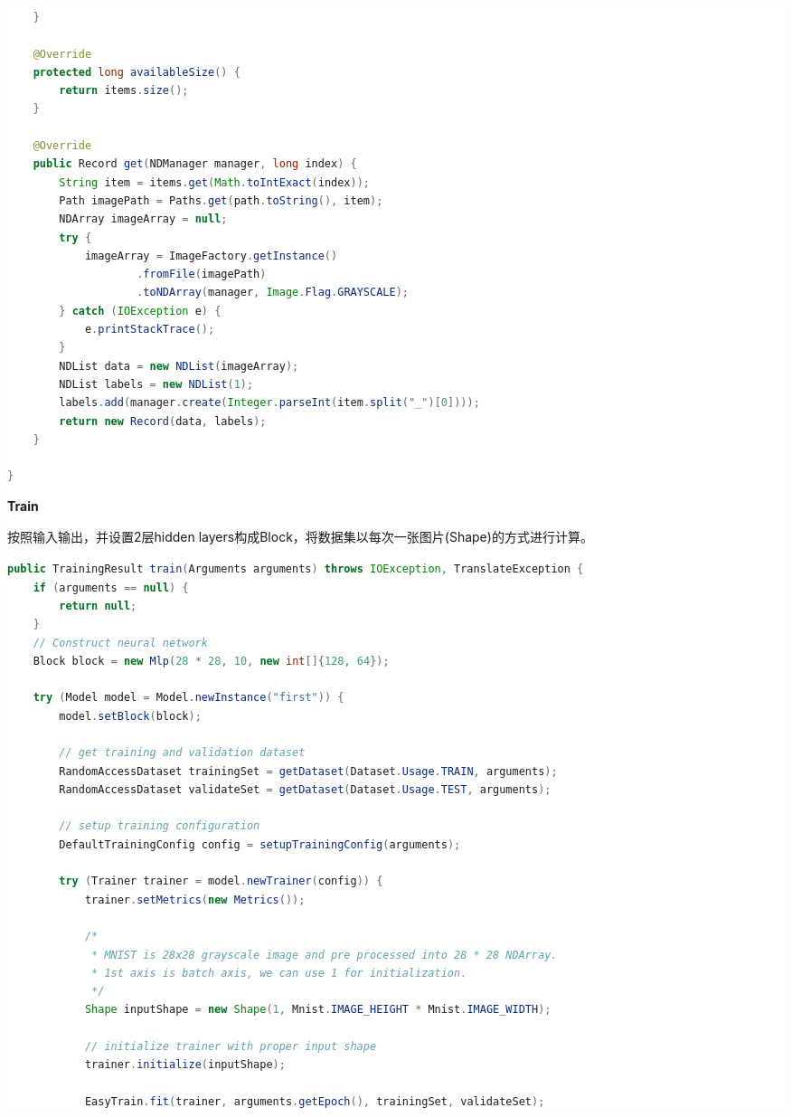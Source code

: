 ```java
    }

    @Override
    protected long availableSize() {
        return items.size();
    }

    @Override
    public Record get(NDManager manager, long index) {
        String item = items.get(Math.toIntExact(index));
        Path imagePath = Paths.get(path.toString(), item);
        NDArray imageArray = null;
        try {
            imageArray = ImageFactory.getInstance()
                    .fromFile(imagePath)
                    .toNDArray(manager, Image.Flag.GRAYSCALE);
        } catch (IOException e) {
            e.printStackTrace();
        }
        NDList data = new NDList(imageArray);
        NDList labels = new NDList(1);
        labels.add(manager.create(Integer.parseInt(item.split("_")[0])));
        return new Record(data, labels);
    }

}
```

**Train**

按照输入输出，并设置2层hidden layers构成Block，将数据集以每次一张图片(Shape)的方式进行计算。

```java
public TrainingResult train(Arguments arguments) throws IOException, TranslateException {
    if (arguments == null) {
        return null;
    }
    // Construct neural network
    Block block = new Mlp(28 * 28, 10, new int[]{128, 64});

    try (Model model = Model.newInstance("first")) {
        model.setBlock(block);

        // get training and validation dataset
        RandomAccessDataset trainingSet = getDataset(Dataset.Usage.TRAIN, arguments);
        RandomAccessDataset validateSet = getDataset(Dataset.Usage.TEST, arguments);

        // setup training configuration
        DefaultTrainingConfig config = setupTrainingConfig(arguments);

        try (Trainer trainer = model.newTrainer(config)) {
            trainer.setMetrics(new Metrics());

            /*
             * MNIST is 28x28 grayscale image and pre processed into 28 * 28 NDArray.
             * 1st axis is batch axis, we can use 1 for initialization.
             */
            Shape inputShape = new Shape(1, Mnist.IMAGE_HEIGHT * Mnist.IMAGE_WIDTH);

            // initialize trainer with proper input shape
            trainer.initialize(inputShape);

            EasyTrain.fit(trainer, arguments.getEpoch(), trainingSet, validateSet);

```